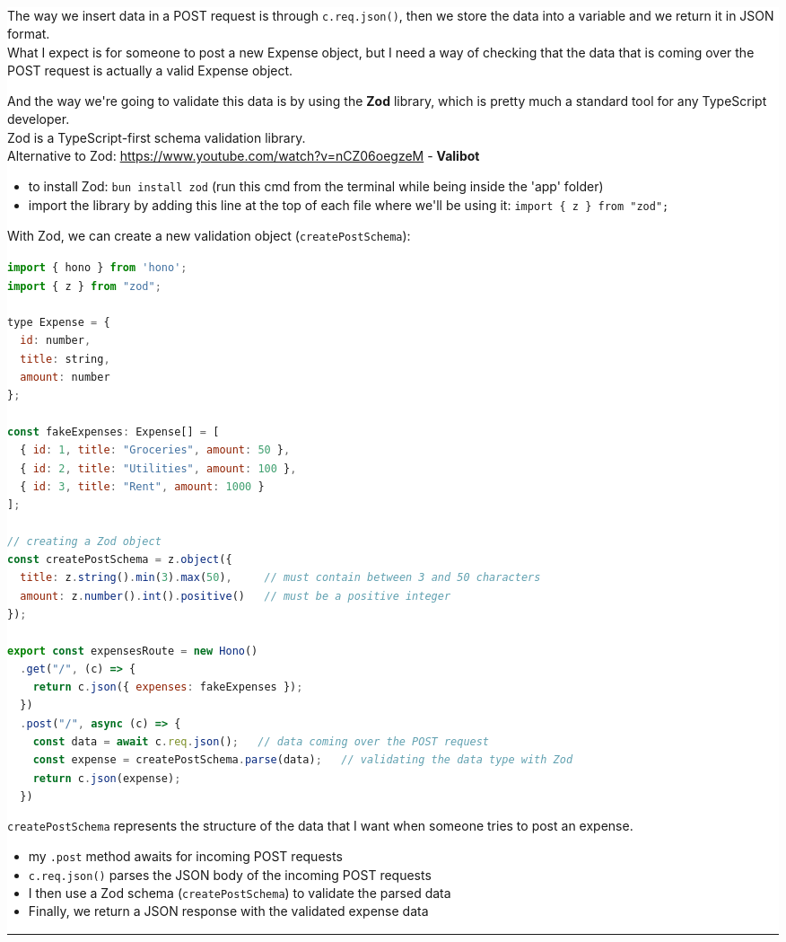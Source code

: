 The way we insert data in a POST request is through `c.req.json()`, then we store the data into a variable and we return it in JSON format.  
What I expect is for someone to post a new Expense object, but I need a way of checking that the data that is coming over the POST request is actually a valid Expense object.  

And the way we're going to validate this data is by using the **Zod** library, which is pretty much a standard tool for any TypeScript developer.  
Zod is a TypeScript-first schema validation library.  
Alternative to Zod: https://www.youtube.com/watch?v=nCZ06oegzeM - **Valibot**  

- to install Zod: `bun install zod` (run this cmd from the terminal while being inside the 'app' folder)
- import the library by adding this line at the top of each file where we'll be using it: `import { z } from "zod";`

With Zod, we can create a new validation object (`createPostSchema`):
```js
import { hono } from 'hono';
import { z } from "zod";

type Expense = {
  id: number,
  title: string,
  amount: number
};

const fakeExpenses: Expense[] = [
  { id: 1, title: "Groceries", amount: 50 },
  { id: 2, title: "Utilities", amount: 100 },
  { id: 3, title: "Rent", amount: 1000 }
];

// creating a Zod object
const createPostSchema = z.object({
  title: z.string().min(3).max(50),     // must contain between 3 and 50 characters
  amount: z.number().int().positive()   // must be a positive integer
});

export const expensesRoute = new Hono()
  .get("/", (c) => {
    return c.json({ expenses: fakeExpenses });
  })
  .post("/", async (c) => {
    const data = await c.req.json();   // data coming over the POST request
    const expense = createPostSchema.parse(data);   // validating the data type with Zod
    return c.json(expense);
  })
```

`createPostSchema` represents the structure of the data that I want when someone tries to post an expense.  
- my `.post` method awaits for incoming POST requests
- `c.req.json()` parses the JSON body of the incoming POST requests
- I then use a Zod schema (`createPostSchema`) to validate the parsed data
- Finally, we return a JSON response with the validated expense data

---